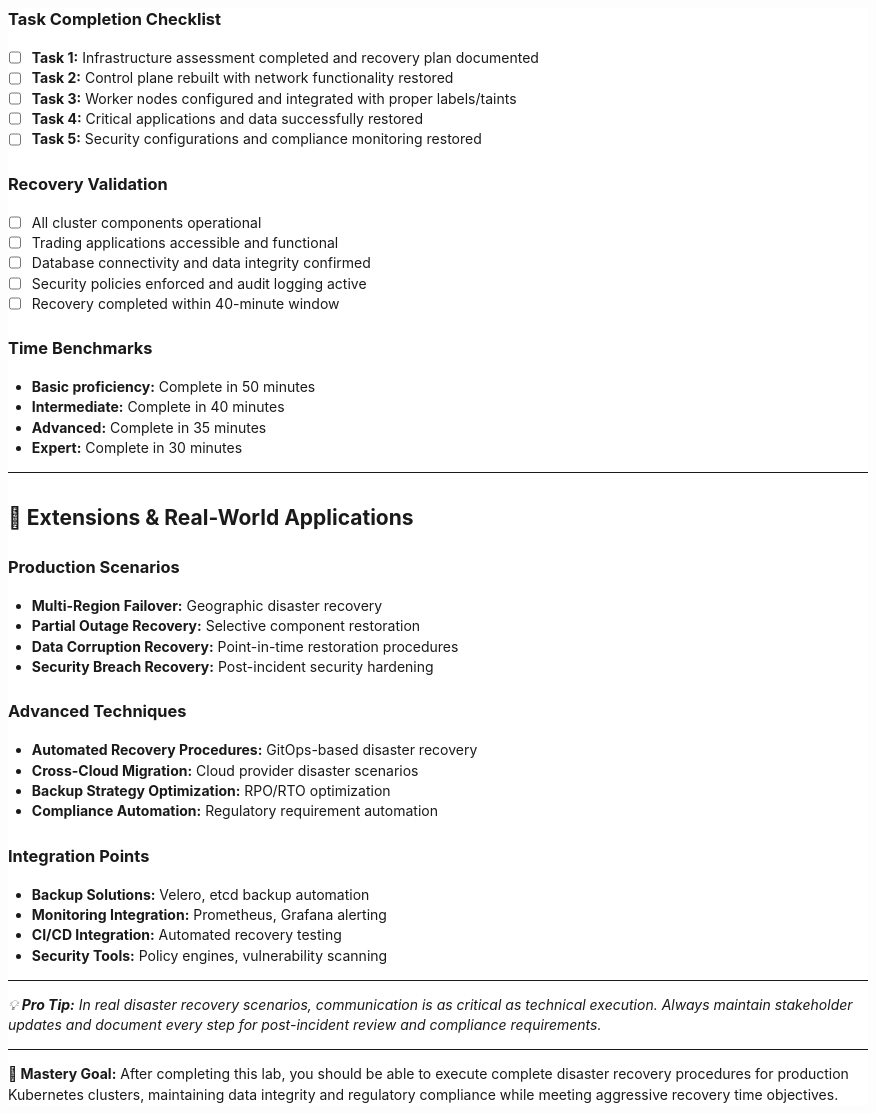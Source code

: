 ### Task Completion Checklist
- [ ] **Task 1:** Infrastructure assessment completed and recovery plan documented
- [ ] **Task 2:** Control plane rebuilt with network functionality restored
- [ ] **Task 3:** Worker nodes configured and integrated with proper labels/taints
- [ ] **Task 4:** Critical applications and data successfully restored
- [ ] **Task 5:** Security configurations and compliance monitoring restored

### Recovery Validation
- [ ] All cluster components operational
- [ ] Trading applications accessible and functional
- [ ] Database connectivity and data integrity confirmed
- [ ] Security policies enforced and audit logging active
- [ ] Recovery completed within 40-minute window

### Time Benchmarks
- **Basic proficiency:** Complete in 50 minutes
- **Intermediate:** Complete in 40 minutes  
- **Advanced:** Complete in 35 minutes
- **Expert:** Complete in 30 minutes

---

## 🚀 Extensions & Real-World Applications

### Production Scenarios
- **Multi-Region Failover:** Geographic disaster recovery
- **Partial Outage Recovery:** Selective component restoration
- **Data Corruption Recovery:** Point-in-time restoration procedures
- **Security Breach Recovery:** Post-incident security hardening

### Advanced Techniques
- **Automated Recovery Procedures:** GitOps-based disaster recovery
- **Cross-Cloud Migration:** Cloud provider disaster scenarios
- **Backup Strategy Optimization:** RPO/RTO optimization
- **Compliance Automation:** Regulatory requirement automation

### Integration Points
- **Backup Solutions:** Velero, etcd backup automation
- **Monitoring Integration:** Prometheus, Grafana alerting
- **CI/CD Integration:** Automated recovery testing
- **Security Tools:** Policy engines, vulnerability scanning

---

*💡 **Pro Tip:** In real disaster recovery scenarios, communication is as critical as technical execution. Always maintain stakeholder updates and document every step for post-incident review and compliance requirements.*

---

**🎯 Mastery Goal:** After completing this lab, you should be able to execute complete disaster recovery procedures for production Kubernetes clusters, maintaining data integrity and regulatory compliance while meeting aggressive recovery time objectives.
